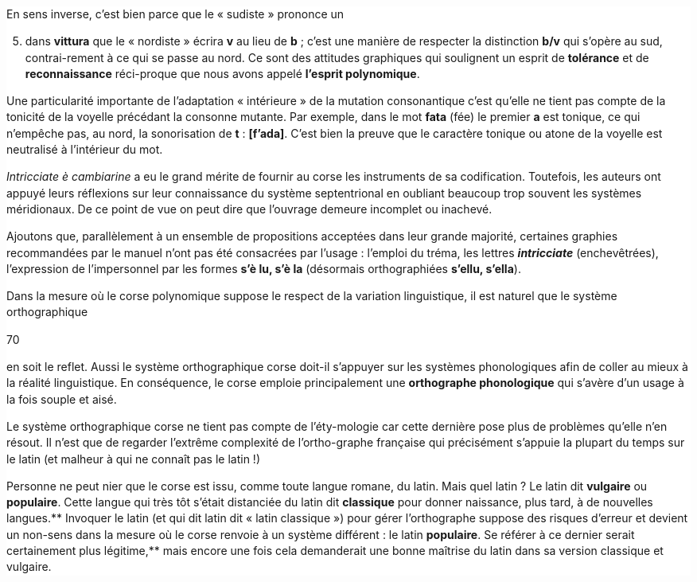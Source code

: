 En sens inverse, c’est bien parce que le « sudiste » prononce un

5. dans **vittura** que le « nordiste » écrira **v** au lieu de **b** ; c’est une manière de respecter la distinction **b/v** qui s’opère au sud, contrai-rement à ce qui se passe au nord. Ce sont des attitudes graphiques qui soulignent un esprit de **tolérance** et de **reconnaissance** réci-proque que nous avons appelé **l’esprit polynomique**.

Une particularité importante de l’adaptation « intérieure » de la mutation consonantique c’est qu’elle ne tient pas compte de la tonicité de la voyelle précédant la consonne mutante. Par exemple, dans le mot **fata** (fée) le premier **a** est tonique, ce qui n’empêche pas, au nord, la sonorisation de **t** : **[f’ada]**. C’est bien la preuve que le caractère tonique ou atone de la voyelle est neutralisé à l’intérieur du mot.

*Intricciate è cambiarine* a eu le grand mérite de fournir au corse les instruments de sa codification. Toutefois, les auteurs ont appuyé leurs réflexions sur leur connaissance du système septentrional en oubliant beaucoup trop souvent les systèmes méridionaux. De ce point de vue on peut dire que l’ouvrage demeure incomplet ou inachevé.

Ajoutons que, parallèlement à un ensemble de propositions acceptées dans leur grande majorité, certaines graphies recommandées par le manuel n’ont pas été consacrées par l’usage : l’emploi du tréma, les lettres ***intricciate*** (enchevêtrées), l’expression de l’impersonnel par les formes **s’è lu, s’è la** (désormais orthographiées **s’ellu, s’ella**).

Dans la mesure où le corse polynomique suppose le respect de la variation linguistique, il est naturel que le système orthographique



70



<a name="page69"></a>en soit le reflet. Aussi le système orthographique corse doit-il s’appuyer sur les systèmes phonologiques afin de coller au mieux à la réalité linguistique. En conséquence, le corse emploie principalement une **orthographe phonologique** qui s’avère d’un usage à la fois souple et aisé.

Le système orthographique corse ne tient pas compte de l’éty-mologie car cette dernière pose plus de problèmes qu’elle n’en résout. Il n’est que de regarder l’extrême complexité de l’ortho-graphe française qui précisément s’appuie la plupart du temps sur le latin (et malheur à qui ne connaît pas le latin !)

Personne ne peut nier que le corse est issu, comme toute langue romane, du latin. Mais quel latin ? Le latin dit **vulgaire** ou **populaire**. Cette langue qui très tôt s’était distanciée du latin dit **classique** pour donner naissance, plus tard, à de nouvelles langues.** Invoquer le latin (et qui dit latin dit « latin classique ») pour gérer l’orthographe suppose des risques d’erreur et devient un non-sens dans la mesure où le corse renvoie à un système différent : le latin **populaire**. Se référer à ce dernier serait certainement plus légitime,** mais encore une fois cela demanderait une bonne maîtrise du latin dans sa version classique et vulgaire.
